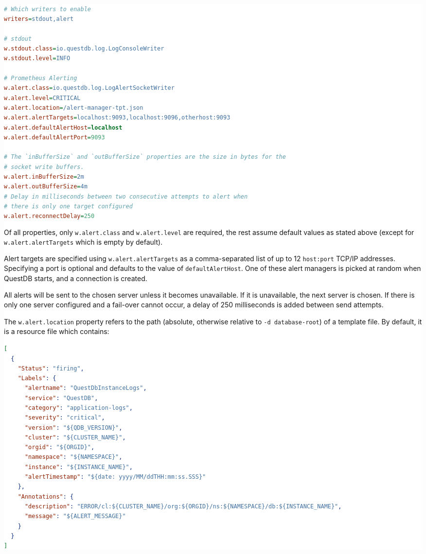 ```ini title="log.conf"
# Which writers to enable
writers=stdout,alert

# stdout
w.stdout.class=io.questdb.log.LogConsoleWriter
w.stdout.level=INFO

# Prometheus Alerting
w.alert.class=io.questdb.log.LogAlertSocketWriter
w.alert.level=CRITICAL
w.alert.location=/alert-manager-tpt.json
w.alert.alertTargets=localhost:9093,localhost:9096,otherhost:9093
w.alert.defaultAlertHost=localhost
w.alert.defaultAlertPort=9093

# The `inBufferSize` and `outBufferSize` properties are the size in bytes for the
# socket write buffers.
w.alert.inBufferSize=2m
w.alert.outBufferSize=4m
# Delay in milliseconds between two consecutive attempts to alert when
# there is only one target configured
w.alert.reconnectDelay=250
```

Of all properties, only `w.alert.class` and `w.alert.level` are required, the
rest assume default values as stated above (except for `w.alert.alertTargets`
which is empty by default).

Alert targets are specified using `w.alert.alertTargets` as a comma-separated
list of up to 12 `host:port` TCP/IP addresses. Specifying a port is optional and
defaults to the value of `defaultAlertHost`. One of these alert managers is
picked at random when QuestDB starts, and a connection is created.

All alerts will be sent to the chosen server unless it becomes unavailable. If
it is unavailable, the next server is chosen. If there is only one server
configured and a fail-over cannot occur, a delay of 250 milliseconds is added
between send attempts.

The `w.alert.location` property refers to the path (absolute, otherwise relative
to `-d database-root`) of a template file. By default, it is a resource file
which contains:

```json title="/alert-manager-tpt.json"
[
  {
    "Status": "firing",
    "Labels": {
      "alertname": "QuestDbInstanceLogs",
      "service": "QuestDB",
      "category": "application-logs",
      "severity": "critical",
      "version": "${QDB_VERSION}",
      "cluster": "${CLUSTER_NAME}",
      "orgid": "${ORGID}",
      "namespace": "${NAMESPACE}",
      "instance": "${INSTANCE_NAME}",
      "alertTimestamp": "${date: yyyy/MM/ddTHH:mm:ss.SSS}"
    },
    "Annotations": {
      "description": "ERROR/cl:${CLUSTER_NAME}/org:${ORGID}/ns:${NAMESPACE}/db:${INSTANCE_NAME}",
      "message": "${ALERT_MESSAGE}"
    }
  }
]
```
